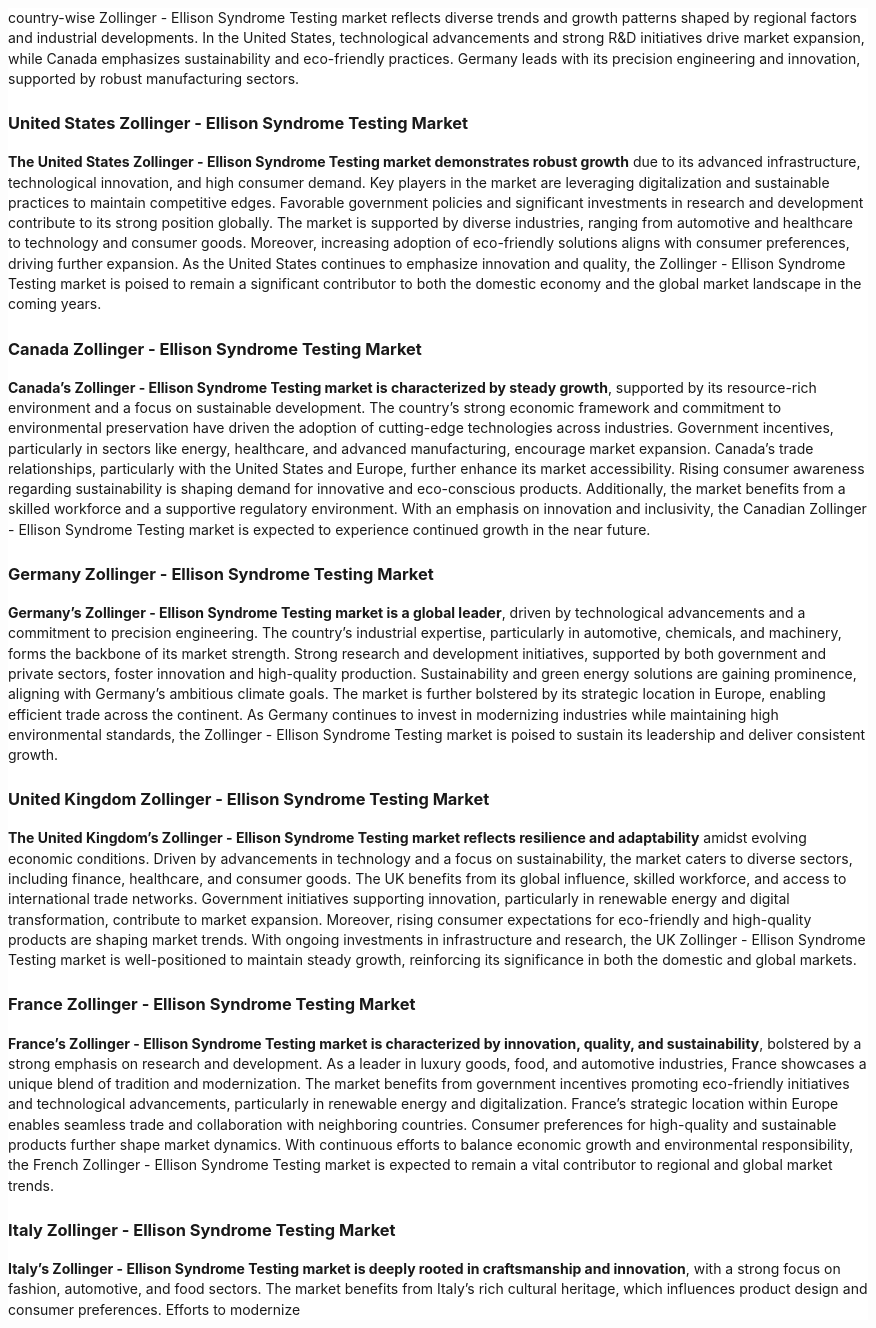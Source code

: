 country-wise Zollinger - Ellison Syndrome Testing market reflects diverse trends and growth patterns shaped by regional factors and industrial developments. In the United States, technological advancements and strong R&amp;D initiatives drive market expansion, while Canada emphasizes sustainability and eco-friendly practices. Germany leads with its precision engineering and innovation, supported by robust manufacturing sectors.</span></em></p></blockquote><h3><strong>United States Zollinger - Ellison Syndrome Testing Market</strong></h3><p><strong>The United States Zollinger - Ellison Syndrome Testing market demonstrates robust growth</strong> due to its advanced infrastructure, technological innovation, and high consumer demand. Key players in the market are leveraging digitalization and sustainable practices to maintain competitive edges. Favorable government policies and significant investments in research and development contribute to its strong position globally. The market is supported by diverse industries, ranging from automotive and healthcare to technology and consumer goods. Moreover, increasing adoption of eco-friendly solutions aligns with consumer preferences, driving further expansion. As the United States continues to emphasize innovation and quality, the Zollinger - Ellison Syndrome Testing market is poised to remain a significant contributor to both the domestic economy and the global market landscape in the coming years.</p><h3><strong>Canada Zollinger - Ellison Syndrome Testing Market</strong></h3><p><strong>Canada&rsquo;s Zollinger - Ellison Syndrome Testing market is characterized by steady growth</strong>, supported by its resource-rich environment and a focus on sustainable development. The country&rsquo;s strong economic framework and commitment to environmental preservation have driven the adoption of cutting-edge technologies across industries. Government incentives, particularly in sectors like energy, healthcare, and advanced manufacturing, encourage market expansion. Canada&rsquo;s trade relationships, particularly with the United States and Europe, further enhance its market accessibility. Rising consumer awareness regarding sustainability is shaping demand for innovative and eco-conscious products. Additionally, the market benefits from a skilled workforce and a supportive regulatory environment. With an emphasis on innovation and inclusivity, the Canadian Zollinger - Ellison Syndrome Testing market is expected to experience continued growth in the near future.</p><h3><strong>Germany Zollinger - Ellison Syndrome Testing Market</strong></h3><p><strong>Germany&rsquo;s Zollinger - Ellison Syndrome Testing market is a global leader</strong>, driven by technological advancements and a commitment to precision engineering. The country&rsquo;s industrial expertise, particularly in automotive, chemicals, and machinery, forms the backbone of its market strength. Strong research and development initiatives, supported by both government and private sectors, foster innovation and high-quality production. Sustainability and green energy solutions are gaining prominence, aligning with Germany&rsquo;s ambitious climate goals. The market is further bolstered by its strategic location in Europe, enabling efficient trade across the continent. As Germany continues to invest in modernizing industries while maintaining high environmental standards, the Zollinger - Ellison Syndrome Testing market is poised to sustain its leadership and deliver consistent growth.</p><h3><strong>United Kingdom Zollinger - Ellison Syndrome Testing Market</strong></h3><p><strong>The United Kingdom&rsquo;s Zollinger - Ellison Syndrome Testing market reflects resilience and adaptability</strong> amidst evolving economic conditions. Driven by advancements in technology and a focus on sustainability, the market caters to diverse sectors, including finance, healthcare, and consumer goods. The UK benefits from its global influence, skilled workforce, and access to international trade networks. Government initiatives supporting innovation, particularly in renewable energy and digital transformation, contribute to market expansion. Moreover, rising consumer expectations for eco-friendly and high-quality products are shaping market trends. With ongoing investments in infrastructure and research, the UK Zollinger - Ellison Syndrome Testing market is well-positioned to maintain steady growth, reinforcing its significance in both the domestic and global markets.</p><h3><strong>France Zollinger - Ellison Syndrome Testing Market</strong></h3><p><strong>France&rsquo;s Zollinger - Ellison Syndrome Testing market is characterized by innovation, quality, and sustainability</strong>, bolstered by a strong emphasis on research and development. As a leader in luxury goods, food, and automotive industries, France showcases a unique blend of tradition and modernization. The market benefits from government incentives promoting eco-friendly initiatives and technological advancements, particularly in renewable energy and digitalization. France&rsquo;s strategic location within Europe enables seamless trade and collaboration with neighboring countries. Consumer preferences for high-quality and sustainable products further shape market dynamics. With continuous efforts to balance economic growth and environmental responsibility, the French Zollinger - Ellison Syndrome Testing market is expected to remain a vital contributor to regional and global market trends.</p><h3><strong>Italy Zollinger - Ellison Syndrome Testing Market</strong></h3><p><strong>Italy&rsquo;s Zollinger - Ellison Syndrome Testing market is deeply rooted in craftsmanship and innovation</strong>, with a strong focus on fashion, automotive, and food sectors. The market benefits from Italy&rsquo;s rich cultural heritage, which influences product design and consumer preferences. Efforts to modernize
